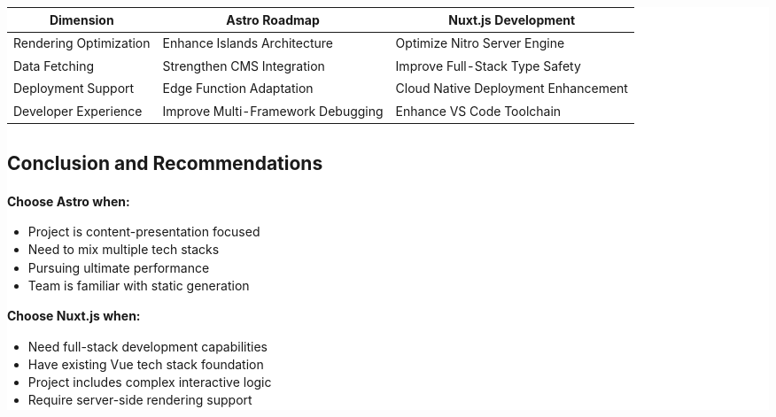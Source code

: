 | Dimension | Astro Roadmap | Nuxt.js Development |
| --- | --- | --- |
| Rendering Optimization | Enhance Islands Architecture | Optimize Nitro Server Engine |
| Data Fetching | Strengthen CMS Integration | Improve Full-Stack Type Safety |
| Deployment Support | Edge Function Adaptation | Cloud Native Deployment Enhancement |
| Developer Experience | Improve Multi-Framework Debugging | Enhance VS Code Toolchain |

## Conclusion and Recommendations

**Choose Astro when:**

- Project is content-presentation focused
- Need to mix multiple tech stacks
- Pursuing ultimate performance
- Team is familiar with static generation

**Choose Nuxt.js when:**

- Need full-stack development capabilities
- Have existing Vue tech stack foundation
- Project includes complex interactive logic
- Require server-side rendering support
